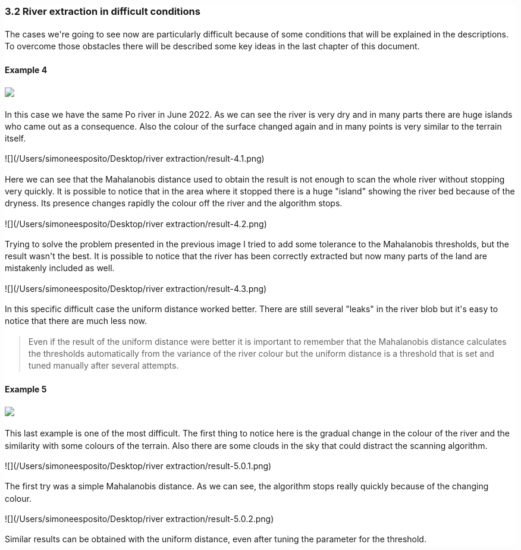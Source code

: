 ### 3.2 River extraction in difficult conditions

The cases we're going to see now are particularly difficult because of some conditions that will be explained in the descriptions. To overcome those obstacles there will be described some key ideas in the last chapter of this document.

#### Example 4

![](/Users/simoneesposito/PycharmProjects/IPCV_labs/2022.png)

In this case we have the same Po river in June 2022. As we can see the river is very dry and in many parts there are huge islands who came out as a consequence. Also the colour of the surface changed again and in many points is very similar to the terrain itself. 

![](/Users/simoneesposito/Desktop/river extraction/result-4.1.png)

Here we can see that the Mahalanobis distance used to obtain the result is not enough to scan the whole river without stopping very quickly. It is possible to notice that in the area where it stopped there is a huge "island" showing the river bed because of the dryness. Its presence changes rapidly the colour off the river and the algorithm stops.

![](/Users/simoneesposito/Desktop/river extraction/result-4.2.png)

Trying to solve the problem presented in the previous image I tried to add some tolerance to the Mahalanobis thresholds, but the result wasn't the best. It is possible to notice that the river has been correctly extracted but now many parts of the land are mistakenly included as well.

![](/Users/simoneesposito/Desktop/river extraction/result-4.3.png)

In this specific difficult case the uniform distance worked better. There are still several "leaks" in the river blob but it's easy to notice that there are much less now. 

> Even if the result of the uniform distance were better it is important to remember that the Mahalanobis distance calculates the thresholds automatically from the variance of the river colour but the uniform distance is a threshold that is set and tuned manually after several attempts.

#### Example 5

![](/Users/simoneesposito/PycharmProjects/IPCV_labs/test2.png)

This last example is one of the most difficult. The first thing to notice here is the gradual change in the colour of the river and the similarity with some colours of the terrain. Also there are some clouds in the sky that could distract the scanning algorithm. 

![](/Users/simoneesposito/Desktop/river extraction/result-5.0.1.png)

The first try was a simple Mahalanobis distance. As we can see, the algorithm stops really quickly because of the changing colour.

![](/Users/simoneesposito/Desktop/river extraction/result-5.0.2.png)

Similar results can be obtained with the uniform distance, even after tuning the parameter for the threshold. 
